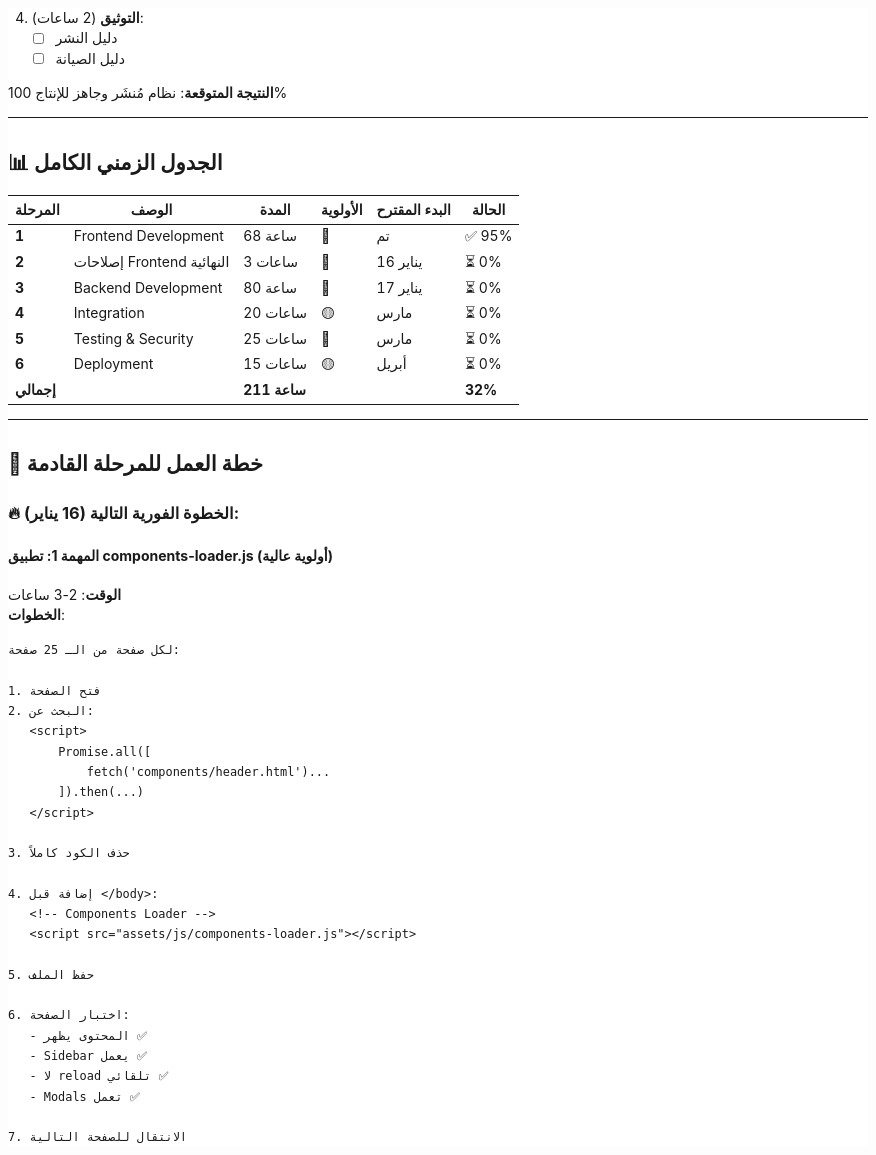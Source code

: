 4. **التوثيق** (2 ساعات):
   - [ ] دليل النشر
   - [ ] دليل الصيانة

**النتيجة المتوقعة**: نظام مُنشَر وجاهز للإنتاج 100%

---

## 📊 الجدول الزمني الكامل

| المرحلة | الوصف | المدة | الأولوية | البدء المقترح | الحالة |
|---------|-------|-------|----------|---------------|--------|
| **1** | Frontend Development | 68 ساعة | 🔴 | تم | ✅ 95% |
| **2** | إصلاحات Frontend النهائية | 3 ساعات | 🔴 | 16 يناير | ⏳ 0% |
| **3** | Backend Development | 80 ساعة | 🔴 | 17 يناير | ⏳ 0% |
| **4** | Integration | 20 ساعات | 🟡 | مارس | ⏳ 0% |
| **5** | Testing & Security | 25 ساعات | 🔴 | مارس | ⏳ 0% |
| **6** | Deployment | 15 ساعات | 🟡 | أبريل | ⏳ 0% |
| **إجمالي** | | **211 ساعة** | | | **32%** |

---

## 🎯 خطة العمل للمرحلة القادمة

### 🔥 الخطوة الفورية التالية (16 يناير):

#### المهمة 1: تطبيق components-loader.js (أولوية عالية)
**الوقت**: 2-3 ساعات  
**الخطوات**:

```
لكل صفحة من الـ 25 صفحة:

1. فتح الصفحة
2. البحث عن:
   <script>
       Promise.all([
           fetch('components/header.html')...
       ]).then(...)
   </script>

3. حذف الكود كاملاً

4. إضافة قبل </body>:
   <!-- Components Loader -->
   <script src="assets/js/components-loader.js"></script>

5. حفظ الملف

6. اختبار الصفحة:
   - المحتوى يظهر ✅
   - Sidebar يعمل ✅
   - لا reload تلقائي ✅
   - Modals تعمل ✅

7. الانتقال للصفحة التالية
```
